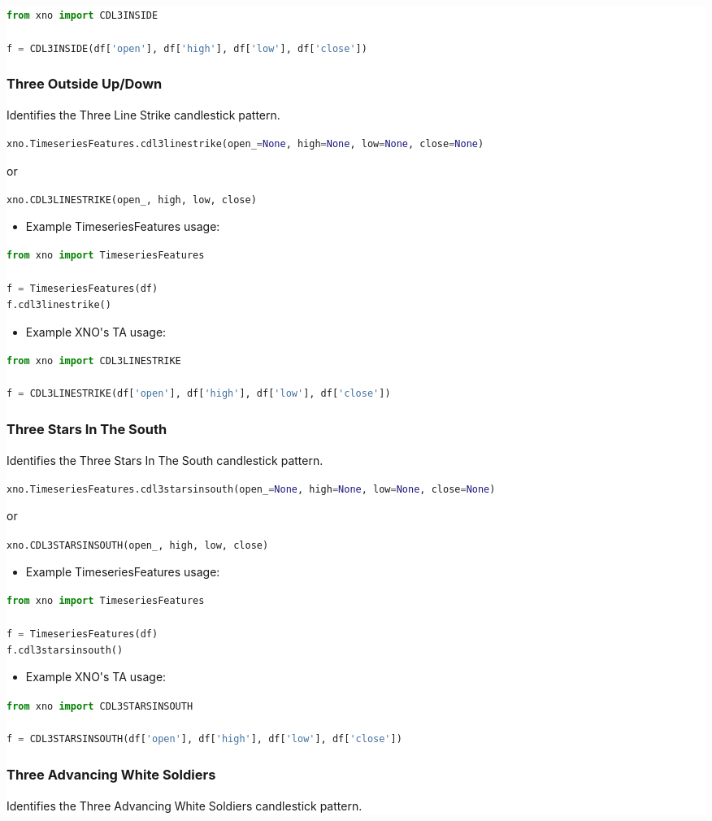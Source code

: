 ```python
from xno import CDL3INSIDE

f = CDL3INSIDE(df['open'], df['high'], df['low'], df['close'])
```
### Three Outside Up/Down
Identifies the Three Line Strike candlestick pattern.

```python
xno.TimeseriesFeatures.cdl3linestrike(open_=None, high=None, low=None, close=None)
```
or 
```python
xno.CDL3LINESTRIKE(open_, high, low, close)
```
- Example TimeseriesFeatures usage:
```python
from xno import TimeseriesFeatures

f = TimeseriesFeatures(df)
f.cdl3linestrike()
```
- Example XNO's TA usage:
```python
from xno import CDL3LINESTRIKE

f = CDL3LINESTRIKE(df['open'], df['high'], df['low'], df['close'])
```
### Three Stars In The South
Identifies the Three Stars In The South candlestick pattern.

```python
xno.TimeseriesFeatures.cdl3starsinsouth(open_=None, high=None, low=None, close=None)
```
or 
```python
xno.CDL3STARSINSOUTH(open_, high, low, close)
```
- Example TimeseriesFeatures usage:
```python
from xno import TimeseriesFeatures

f = TimeseriesFeatures(df)
f.cdl3starsinsouth()
```
- Example XNO's TA usage:
```python
from xno import CDL3STARSINSOUTH

f = CDL3STARSINSOUTH(df['open'], df['high'], df['low'], df['close'])
```
### Three Advancing White Soldiers
Identifies the Three Advancing White Soldiers candlestick pattern.

